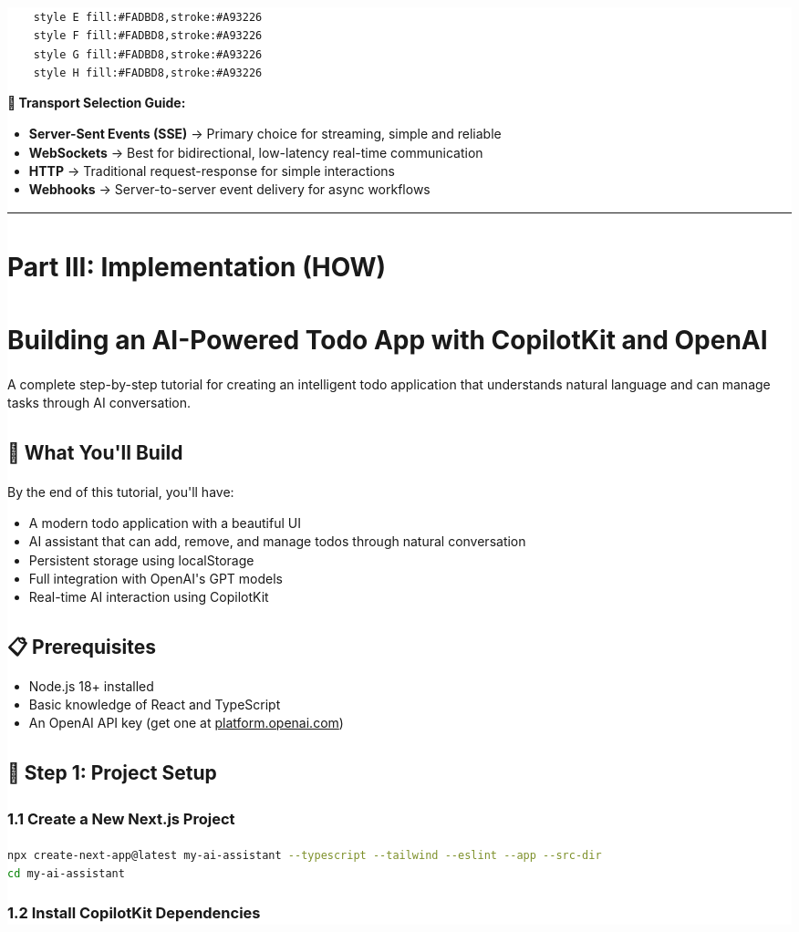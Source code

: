 ```mermaid
    style E fill:#FADBD8,stroke:#A93226
    style F fill:#FADBD8,stroke:#A93226
    style G fill:#FADBD8,stroke:#A93226
    style H fill:#FADBD8,stroke:#A93226
```

**🎯 Transport Selection Guide:**

- **Server-Sent Events (SSE)** → Primary choice for streaming, simple and reliable
- **WebSockets** → Best for bidirectional, low-latency real-time communication
- **HTTP** → Traditional request-response for simple interactions
- **Webhooks** → Server-to-server event delivery for async workflows

---

# Part III: Implementation (HOW)

# Building an AI-Powered Todo App with CopilotKit and OpenAI

A complete step-by-step tutorial for creating an intelligent todo application that understands natural language and can manage tasks through AI conversation.

## 🎯 What You'll Build

By the end of this tutorial, you'll have:

- A modern todo application with a beautiful UI
- AI assistant that can add, remove, and manage todos through natural conversation
- Persistent storage using localStorage
- Full integration with OpenAI's GPT models
- Real-time AI interaction using CopilotKit

## 📋 Prerequisites

- Node.js 18+ installed
- Basic knowledge of React and TypeScript
- An OpenAI API key (get one at [platform.openai.com](https://platform.openai.com))

## 🚀 Step 1: Project Setup

### 1.1 Create a New Next.js Project

```bash
npx create-next-app@latest my-ai-assistant --typescript --tailwind --eslint --app --src-dir
cd my-ai-assistant
```

### 1.2 Install CopilotKit Dependencies
